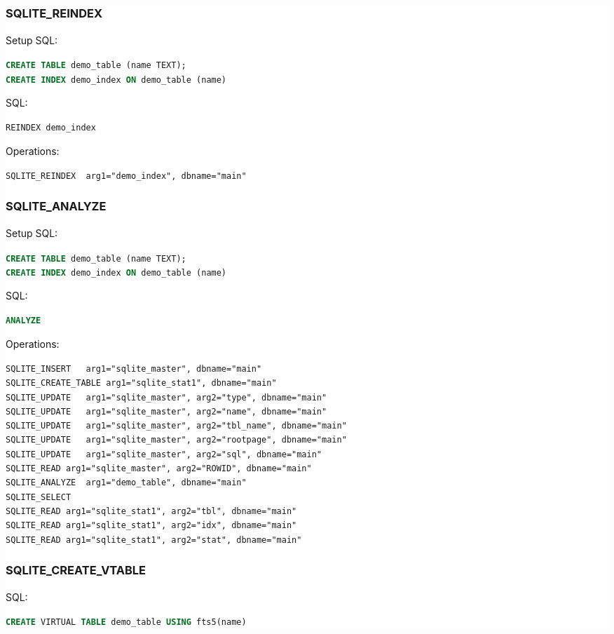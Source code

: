 ### SQLITE_REINDEX

Setup SQL:
```sql
CREATE TABLE demo_table (name TEXT);
CREATE INDEX demo_index ON demo_table (name)
```

SQL:
```sql
REINDEX demo_index
```

Operations:

```
SQLITE_REINDEX	arg1="demo_index", dbname="main"
```

### SQLITE_ANALYZE

Setup SQL:
```sql
CREATE TABLE demo_table (name TEXT);
CREATE INDEX demo_index ON demo_table (name)
```

SQL:
```sql
ANALYZE
```

Operations:

```
SQLITE_INSERT	arg1="sqlite_master", dbname="main"
SQLITE_CREATE_TABLE	arg1="sqlite_stat1", dbname="main"
SQLITE_UPDATE	arg1="sqlite_master", arg2="type", dbname="main"
SQLITE_UPDATE	arg1="sqlite_master", arg2="name", dbname="main"
SQLITE_UPDATE	arg1="sqlite_master", arg2="tbl_name", dbname="main"
SQLITE_UPDATE	arg1="sqlite_master", arg2="rootpage", dbname="main"
SQLITE_UPDATE	arg1="sqlite_master", arg2="sql", dbname="main"
SQLITE_READ	arg1="sqlite_master", arg2="ROWID", dbname="main"
SQLITE_ANALYZE	arg1="demo_table", dbname="main"
SQLITE_SELECT	
SQLITE_READ	arg1="sqlite_stat1", arg2="tbl", dbname="main"
SQLITE_READ	arg1="sqlite_stat1", arg2="idx", dbname="main"
SQLITE_READ	arg1="sqlite_stat1", arg2="stat", dbname="main"
```

### SQLITE_CREATE_VTABLE

SQL:
```sql
CREATE VIRTUAL TABLE demo_table USING fts5(name)
```
